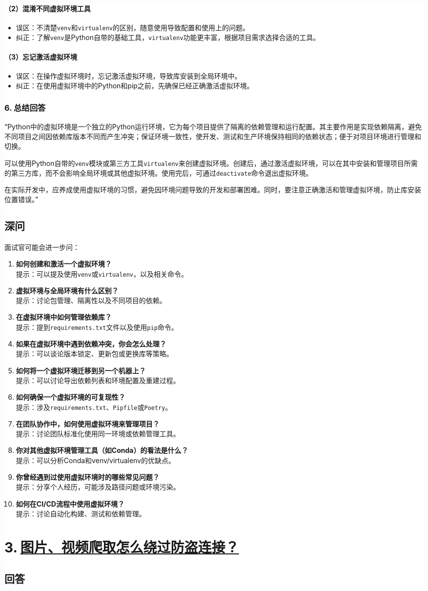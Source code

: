 #### **（2）混淆不同虚拟环境工具**
- 误区：不清楚`venv`和`virtualenv`的区别，随意使用导致配置和使用上的问题。
- 纠正：了解`venv`是Python自带的基础工具，`virtualenv`功能更丰富，根据项目需求选择合适的工具。

#### **（3）忘记激活虚拟环境**
- 误区：在操作虚拟环境时，忘记激活虚拟环境，导致库安装到全局环境中。
- 纠正：在使用虚拟环境中的Python和pip之前，先确保已经正确激活虚拟环境。

### **6. 总结回答**
“Python中的虚拟环境是一个独立的Python运行环境，它为每个项目提供了隔离的依赖管理和运行配置。其主要作用是实现依赖隔离，避免不同项目之间因依赖库版本不同而产生冲突；保证环境一致性，使开发、测试和生产环境保持相同的依赖状态；便于对项目环境进行管理和切换。

可以使用Python自带的`venv`模块或第三方工具`virtualenv`来创建虚拟环境。创建后，通过激活虚拟环境，可以在其中安装和管理项目所需的第三方库，而不会影响全局环境或其他虚拟环境。使用完后，可通过`deactivate`命令退出虚拟环境。

在实际开发中，应养成使用虚拟环境的习惯，避免因环境问题导致的开发和部署困难。同时，要注意正确激活和管理虚拟环境，防止库安装位置错误。” 

## 深问

面试官可能会进一步问：

1. **如何创建和激活一个虚拟环境？**  
   提示：可以提及使用`venv`或`virtualenv`，以及相关命令。

2. **虚拟环境与全局环境有什么区别？**  
   提示：讨论包管理、隔离性以及不同项目的依赖。

3. **在虚拟环境中如何管理依赖库？**  
   提示：提到`requirements.txt`文件以及使用`pip`命令。

4. **如果在虚拟环境中遇到依赖冲突，你会怎么处理？**  
   提示：可以谈论版本锁定、更新包或更换库等策略。

5. **如何将一个虚拟环境迁移到另一个机器上？**  
   提示：可以讨论导出依赖列表和环境配置及重建过程。

6. **如何确保一个虚拟环境的可复现性？**  
   提示：涉及`requirements.txt`、`Pipfile`或`Poetry`。

7. **在团队协作中，如何使用虚拟环境来管理项目？**  
   提示：讨论团队标准化使用同一环境或依赖管理工具。

8. **你对其他虚拟环境管理工具（如Conda）的看法是什么？**  
   提示：可以分析Conda和venv/virtualenv的优缺点。

9. **你曾经遇到过使用虚拟环境时的哪些常见问题？**  
   提示：分享个人经历，可能涉及路径问题或环境污染。

10. **如何在CI/CD流程中使用虚拟环境？**  
    提示：讨论自动化构建、测试和依赖管理。

# 3. [图片、视频爬取怎么绕过防盗连接？](https://www.bagujing.com/problem-exercise/22?pid=4078)

## 回答
